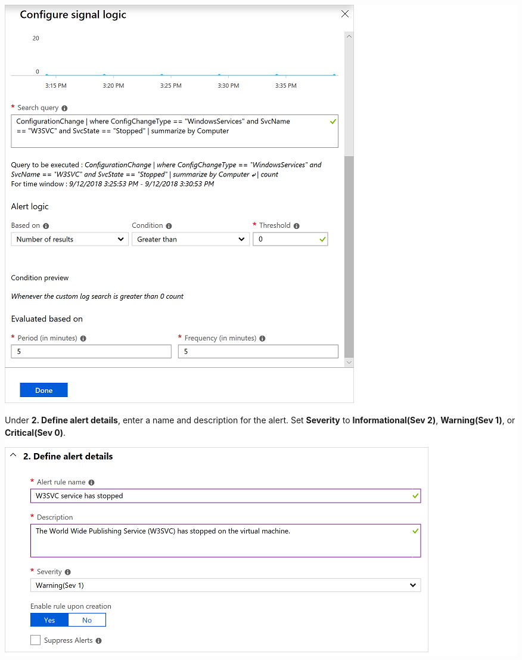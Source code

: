 ![Configure signal logic](./media/automation-tutorial-troubleshoot-changes/configure-signal-logic.png)

Under **2. Define alert details**, enter a name and description for the alert. Set **Severity** to **Informational(Sev 2)**, **Warning(Sev 1)**, or **Critical(Sev 0)**.

![Define alert details](./media/automation-tutorial-troubleshoot-changes/define-alert-details.png)
